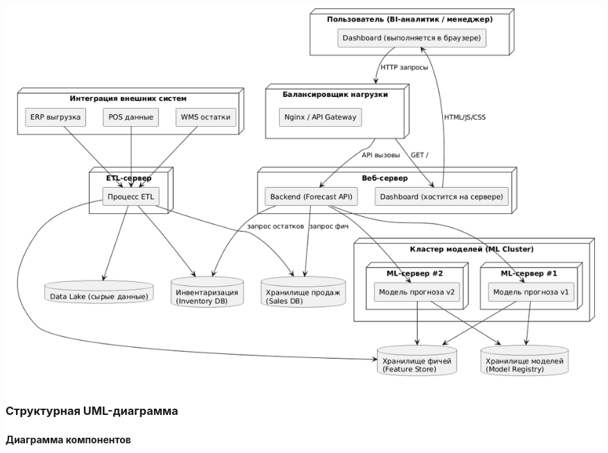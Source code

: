 ![deployment](ArchitectureDiagrams/deployment.png)
### Структурная UML-диаграмма
#### Диаграмма компонентов 